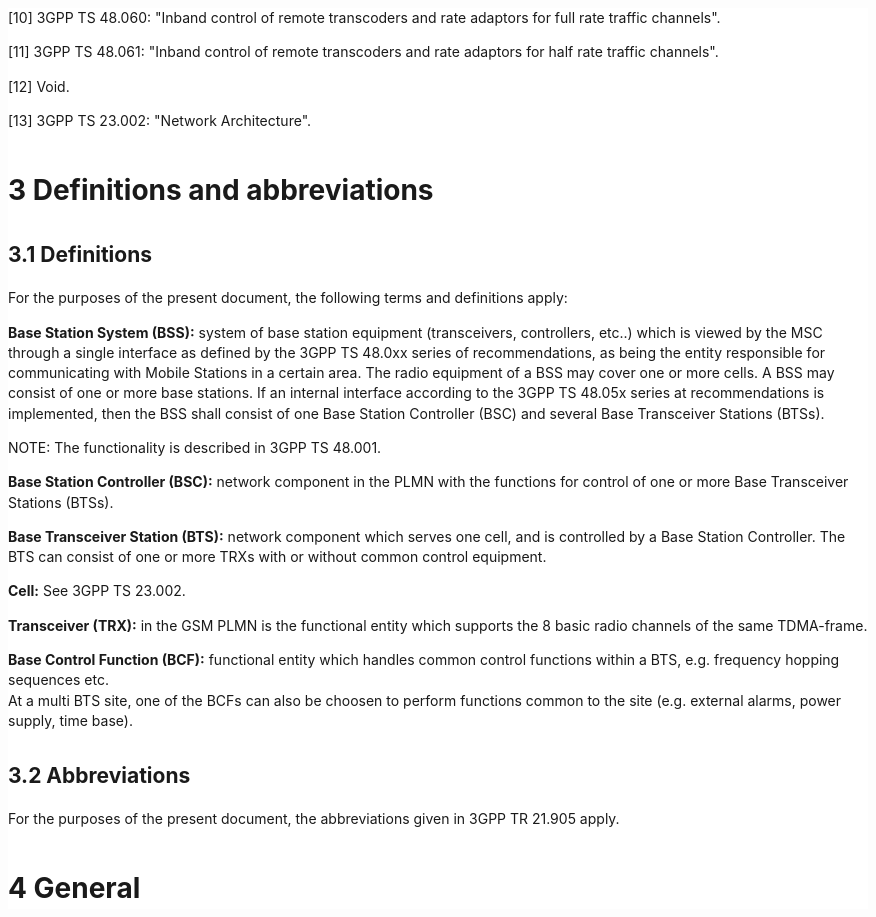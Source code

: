 \[10\] 3GPP TS 48.060: \"Inband control of remote transcoders and rate
adaptors for full rate traffic channels\".

\[11\] 3GPP TS 48.061: \"Inband control of remote transcoders and rate
adaptors for half rate traffic channels\".

\[12\] Void.

\[13\] 3GPP TS 23.002: \"Network Architecture\".

3 Definitions and abbreviations
===============================

3.1 Definitions
---------------

For the purposes of the present document, the following terms and
definitions apply:

**Base Station System (BSS):** system of base station equipment
(transceivers, controllers, etc..) which is viewed by the MSC through a
single interface as defined by the 3GPP TS 48.0xx series of
recommendations, as being the entity responsible for communicating with
Mobile Stations in a certain area. The radio equipment of a BSS may
cover one or more cells. A BSS may consist of one or more base stations.
If an internal interface according to the 3GPP TS 48.05x series at
recommendations is implemented, then the BSS shall consist of one Base
Station Controller (BSC) and several Base Transceiver Stations (BTSs).

NOTE: The functionality is described in 3GPP TS 48.001.

**Base Station Controller (BSC):** network component in the PLMN with
the functions for control of one or more Base Transceiver Stations
(BTSs).

**Base Transceiver Station (BTS):** network component which serves one
cell, and is controlled by a Base Station Controller. The BTS can
consist of one or more TRXs with or without common control equipment.

**Cell:** See 3GPP TS 23.002.

**Transceiver (TRX):** in the GSM PLMN is the functional entity which
supports the 8 basic radio channels of the same TDMA-frame.

**Base Control Function (BCF):** functional entity which handles common
control functions within a BTS, e.g. frequency hopping sequences etc.\
At a multi BTS site, one of the BCFs can also be choosen to perform
functions common to the site (e.g. external alarms, power supply, time
base).

3.2 Abbreviations
-----------------

For the purposes of the present document, the abbreviations given in
3GPP TR 21.905 apply.

4 General
=========
